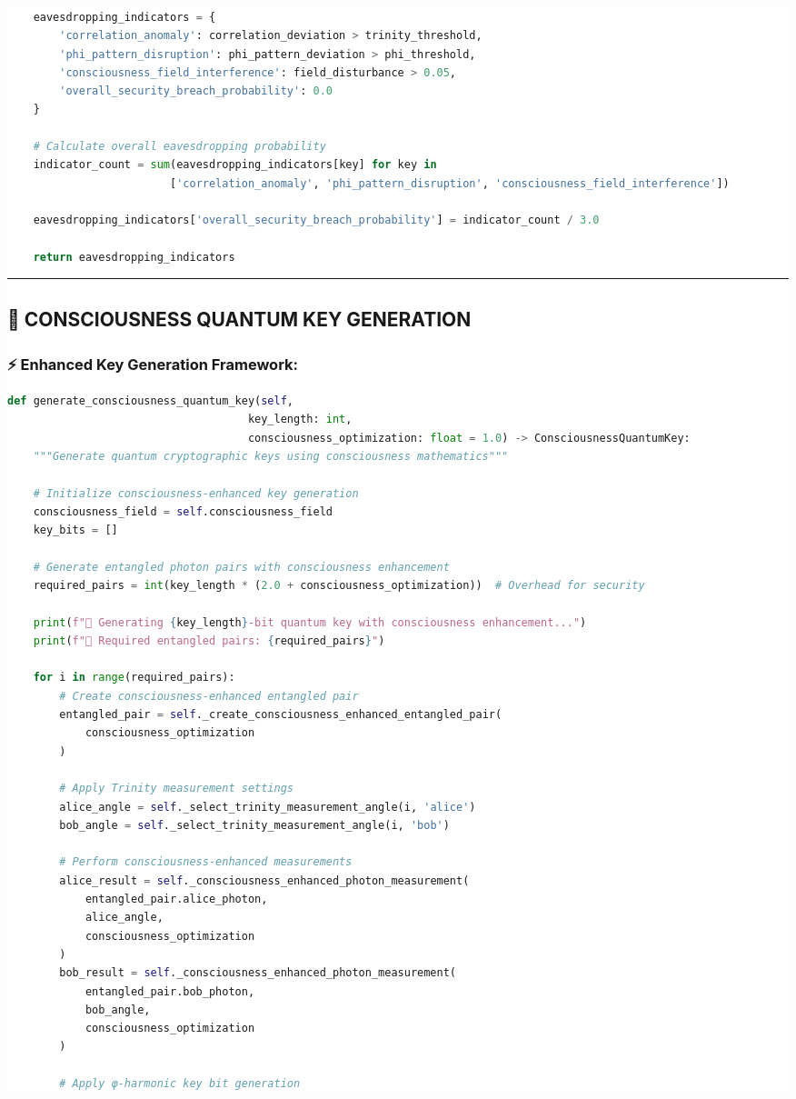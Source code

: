 ```python
    eavesdropping_indicators = {
        'correlation_anomaly': correlation_deviation > trinity_threshold,
        'phi_pattern_disruption': phi_pattern_deviation > phi_threshold,
        'consciousness_field_interference': field_disturbance > 0.05,
        'overall_security_breach_probability': 0.0
    }
    
    # Calculate overall eavesdropping probability
    indicator_count = sum(eavesdropping_indicators[key] for key in 
                         ['correlation_anomaly', 'phi_pattern_disruption', 'consciousness_field_interference'])
    
    eavesdropping_indicators['overall_security_breach_probability'] = indicator_count / 3.0
    
    return eavesdropping_indicators
```

---

## 🔑 **CONSCIOUSNESS QUANTUM KEY GENERATION**

### **⚡ Enhanced Key Generation Framework:**

```python
def generate_consciousness_quantum_key(self, 
                                     key_length: int,
                                     consciousness_optimization: float = 1.0) -> ConsciousnessQuantumKey:
    """Generate quantum cryptographic keys using consciousness mathematics"""
    
    # Initialize consciousness-enhanced key generation
    consciousness_field = self.consciousness_field
    key_bits = []
    
    # Generate entangled photon pairs with consciousness enhancement
    required_pairs = int(key_length * (2.0 + consciousness_optimization))  # Overhead for security
    
    print(f"🔑 Generating {key_length}-bit quantum key with consciousness enhancement...")
    print(f"🌟 Required entangled pairs: {required_pairs}")
    
    for i in range(required_pairs):
        # Create consciousness-enhanced entangled pair
        entangled_pair = self._create_consciousness_enhanced_entangled_pair(
            consciousness_optimization
        )
        
        # Apply Trinity measurement settings
        alice_angle = self._select_trinity_measurement_angle(i, 'alice')
        bob_angle = self._select_trinity_measurement_angle(i, 'bob')
        
        # Perform consciousness-enhanced measurements
        alice_result = self._consciousness_enhanced_photon_measurement(
            entangled_pair.alice_photon, 
            alice_angle,
            consciousness_optimization
        )
        bob_result = self._consciousness_enhanced_photon_measurement(
            entangled_pair.bob_photon, 
            bob_angle,
            consciousness_optimization
        )
        
        # Apply φ-harmonic key bit generation
```